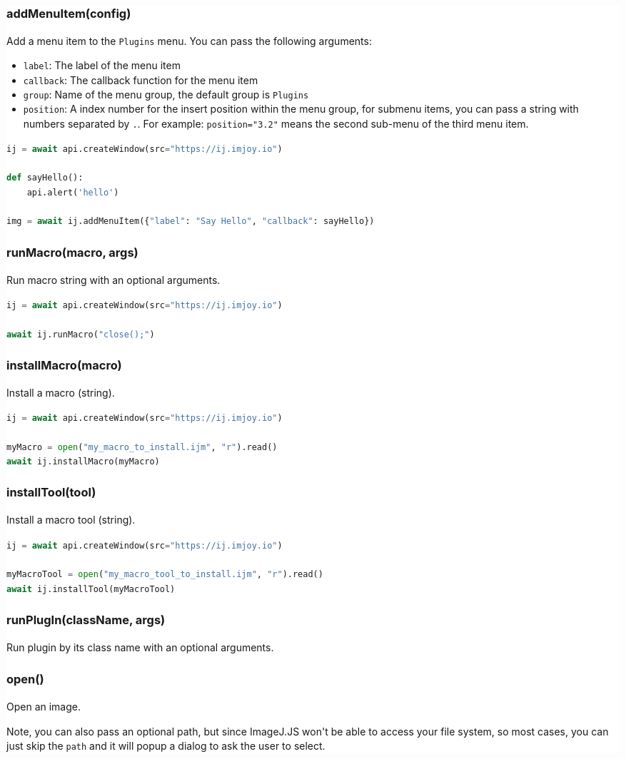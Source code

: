 ### addMenuItem(config)
Add a menu item to the `Plugins` menu. You can pass the following arguments:
 * `label`: The label of the menu item
 * `callback`: The callback function for the  menu item
 * `group`: Name of the menu group, the default group is `Plugins`
 * `position`: A index number for the insert position within the menu group, for submenu items, you can pass a string with numbers separated by `.`.  For example: `position="3.2"` means  the second  sub-menu of the third menu item.

```python
ij = await api.createWindow(src="https://ij.imjoy.io")

def sayHello():
    api.alert('hello')

img = await ij.addMenuItem({"label": "Say Hello", "callback": sayHello})
```

### runMacro(macro, args)
Run macro string with an optional arguments.
```python
ij = await api.createWindow(src="https://ij.imjoy.io")

await ij.runMacro("close();")
```

### installMacro(macro)
Install a macro (string).
```python
ij = await api.createWindow(src="https://ij.imjoy.io")

myMacro = open("my_macro_to_install.ijm", "r").read()
await ij.installMacro(myMacro)
```

### installTool(tool)
Install a macro tool (string).
```python
ij = await api.createWindow(src="https://ij.imjoy.io")

myMacroTool = open("my_macro_tool_to_install.ijm", "r").read()
await ij.installTool(myMacroTool)
```

### runPlugIn(className, args)
Run plugin by its class name with an optional arguments.

### open()
Open an image. 

Note, you can also pass an optional path, but since ImageJ.JS won't be able to access your file system, so most cases, you can just skip the `path` and it will popup a dialog to ask the user to select.
